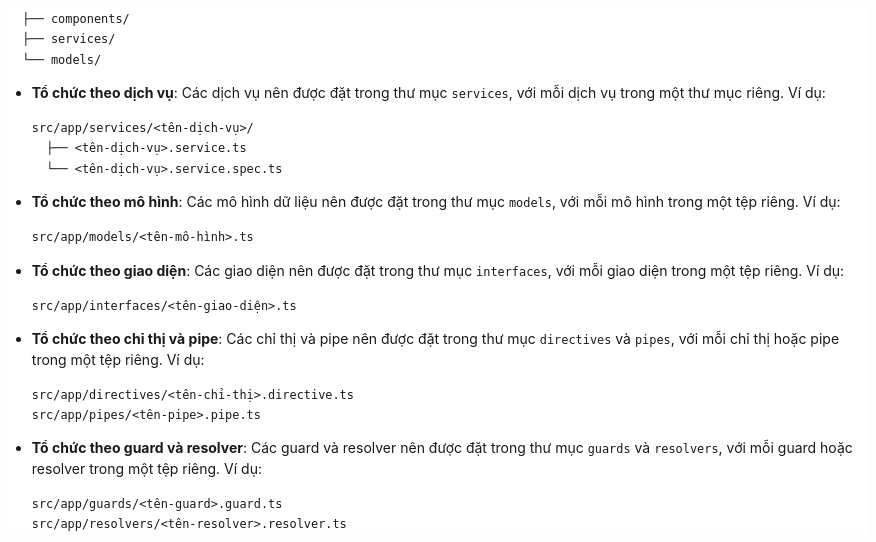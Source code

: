   ```
    ├── components/
    ├── services/
    └── models/
  ```
- **Tổ chức theo dịch vụ**: Các dịch vụ nên được đặt trong thư mục `services`, với mỗi dịch vụ trong một thư mục riêng. Ví dụ:
  ```
  src/app/services/<tên-dịch-vụ>/
    ├── <tên-dịch-vụ>.service.ts
    └── <tên-dịch-vụ>.service.spec.ts
  ```
- **Tổ chức theo mô hình**: Các mô hình dữ liệu nên được đặt trong thư mục `models`, với mỗi mô hình trong một tệp riêng. Ví dụ:
  ```
  src/app/models/<tên-mô-hình>.ts
  ```
- **Tổ chức theo giao diện**: Các giao diện nên được đặt trong thư mục `interfaces`, với mỗi giao diện trong một tệp riêng. Ví dụ:
  ```
  src/app/interfaces/<tên-giao-diện>.ts
  ```
- **Tổ chức theo chỉ thị và pipe**: Các chỉ thị và pipe nên được đặt trong thư mục `directives` và `pipes`, với mỗi chỉ thị hoặc pipe trong một tệp riêng. Ví dụ:
  ```
  src/app/directives/<tên-chỉ-thị>.directive.ts
  src/app/pipes/<tên-pipe>.pipe.ts
  ```
- **Tổ chức theo guard và resolver**: Các guard và resolver nên được đặt trong thư mục `guards` và `resolvers`, với mỗi guard hoặc resolver trong một tệp riêng. Ví dụ:
  ```
  src/app/guards/<tên-guard>.guard.ts
  src/app/resolvers/<tên-resolver>.resolver.ts
  ```